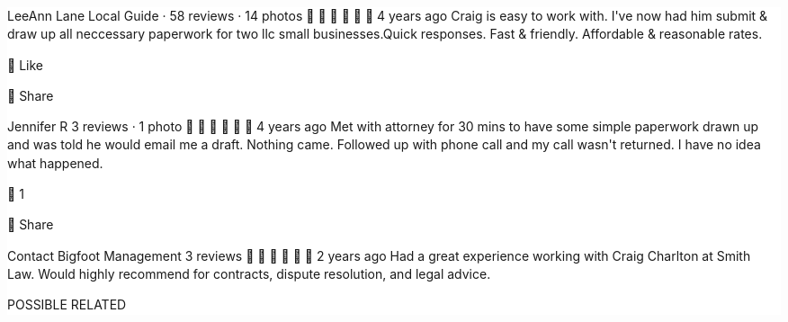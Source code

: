 
LeeAnn Lane
Local Guide · 58 reviews · 14 photos






4 years ago
Craig is easy to work with. I've now had him submit & draw up all neccessary paperwork for two llc small businesses.Quick responses. Fast & friendly. Affordable & reasonable rates.


Like


Share


Jennifer R
3 reviews · 1 photo






4 years ago
Met with attorney for 30 mins to have some simple paperwork drawn up and was told he would email me a draft. Nothing came. Followed up with phone call and my call wasn't returned. I have no idea what happened.


1


Share


Contact Bigfoot Management
3 reviews






2 years ago
Had a great experience working with Craig Charlton at Smith Law. Would highly recommend for contracts, dispute resolution, and legal advice.





POSSIBLE RELATED
